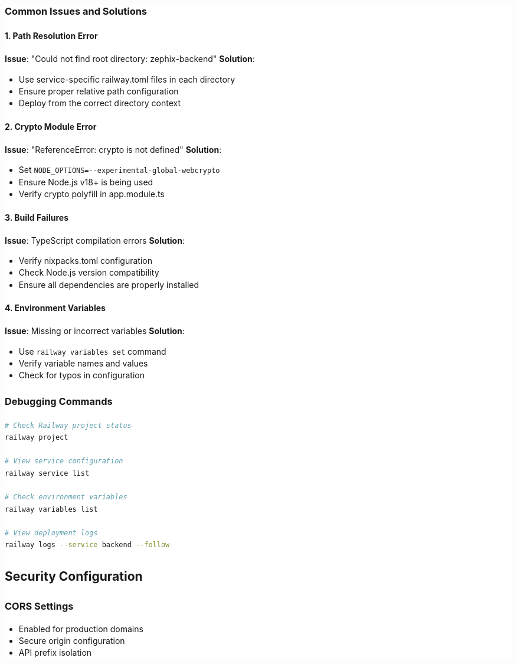 ### Common Issues and Solutions

#### 1. Path Resolution Error
**Issue**: "Could not find root directory: zephix-backend"
**Solution**: 
- Use service-specific railway.toml files in each directory
- Ensure proper relative path configuration
- Deploy from the correct directory context

#### 2. Crypto Module Error
**Issue**: "ReferenceError: crypto is not defined"
**Solution**:
- Set `NODE_OPTIONS=--experimental-global-webcrypto`
- Ensure Node.js v18+ is being used
- Verify crypto polyfill in app.module.ts

#### 3. Build Failures
**Issue**: TypeScript compilation errors
**Solution**:
- Verify nixpacks.toml configuration
- Check Node.js version compatibility
- Ensure all dependencies are properly installed

#### 4. Environment Variables
**Issue**: Missing or incorrect variables
**Solution**:
- Use `railway variables set` command
- Verify variable names and values
- Check for typos in configuration

### Debugging Commands
```bash
# Check Railway project status
railway project

# View service configuration
railway service list

# Check environment variables
railway variables list

# View deployment logs
railway logs --service backend --follow
```

## Security Configuration

### CORS Settings
- Enabled for production domains
- Secure origin configuration
- API prefix isolation

